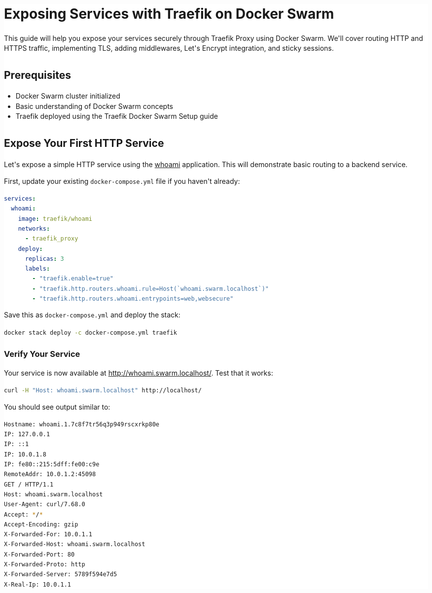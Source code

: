 # Exposing Services with Traefik on Docker Swarm

This guide will help you expose your services securely through Traefik Proxy using Docker Swarm. We'll cover routing HTTP and HTTPS traffic, implementing TLS, adding middlewares, Let's Encrypt integration, and sticky sessions.

## Prerequisites

- Docker Swarm cluster initialized
- Basic understanding of Docker Swarm concepts
- Traefik deployed using the Traefik Docker Swarm Setup guide

## Expose Your First HTTP Service

Let's expose a simple HTTP service using the [whoami](https://hub.docker.com/r/traefik/whoami) application. This will demonstrate basic routing to a backend service.

First, update your existing `docker-compose.yml` file if you haven't already:

```yaml
services:
  whoami:
    image: traefik/whoami
    networks:
      - traefik_proxy
    deploy:
      replicas: 3
      labels:
        - "traefik.enable=true"
        - "traefik.http.routers.whoami.rule=Host(`whoami.swarm.localhost`)"
        - "traefik.http.routers.whoami.entrypoints=web,websecure"
```

Save this as `docker-compose.yml` and deploy the stack:

```bash
docker stack deploy -c docker-compose.yml traefik
```

### Verify Your Service

Your service is now available at http://whoami.swarm.localhost/. Test that it works:

```bash
curl -H "Host: whoami.swarm.localhost" http://localhost/
```

You should see output similar to:

```bash
Hostname: whoami.1.7c8f7tr56q3p949rscxrkp80e
IP: 127.0.0.1
IP: ::1
IP: 10.0.1.8
IP: fe80::215:5dff:fe00:c9e
RemoteAddr: 10.0.1.2:45098
GET / HTTP/1.1
Host: whoami.swarm.localhost
User-Agent: curl/7.68.0
Accept: */*
Accept-Encoding: gzip
X-Forwarded-For: 10.0.1.1
X-Forwarded-Host: whoami.swarm.localhost
X-Forwarded-Port: 80
X-Forwarded-Proto: http
X-Forwarded-Server: 5789f594e7d5
X-Real-Ip: 10.0.1.1
```